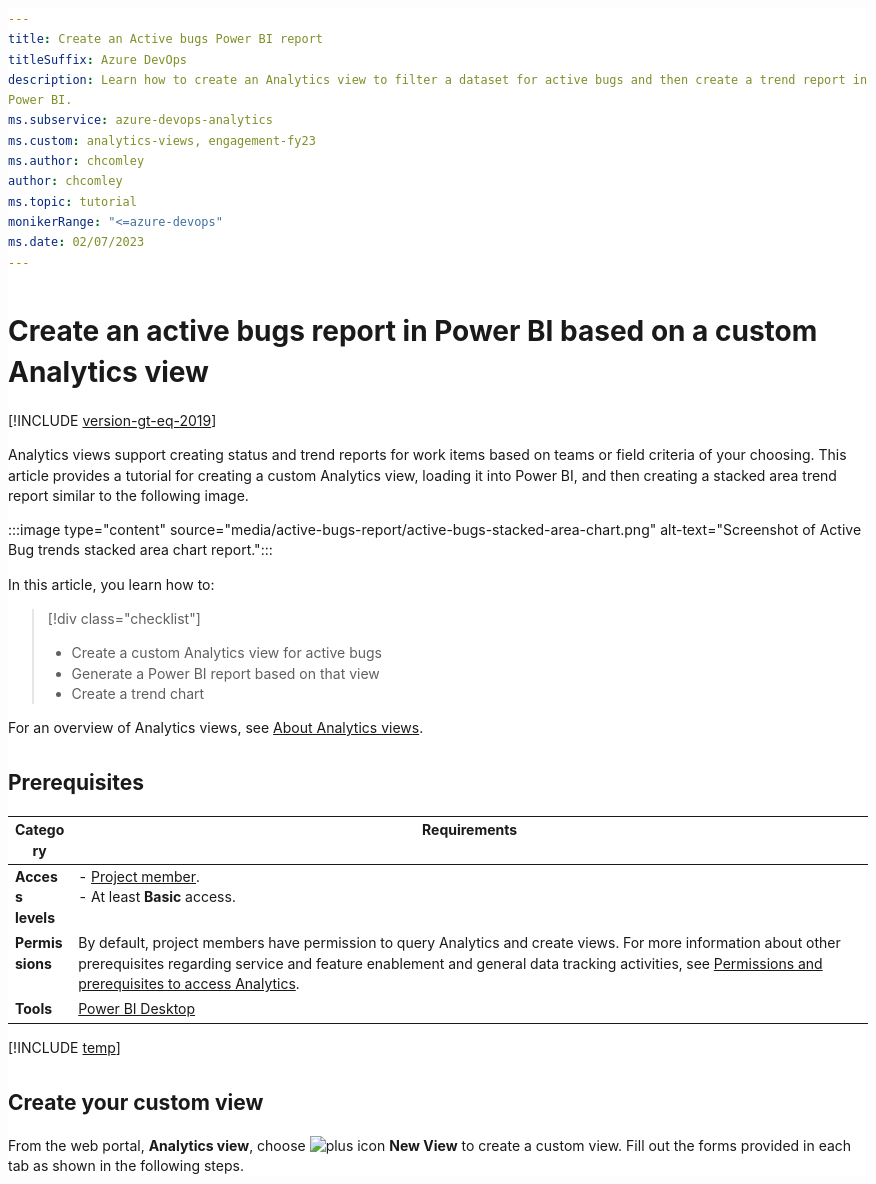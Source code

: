 ```yaml
---
title: Create an Active bugs Power BI report 
titleSuffix: Azure DevOps
description: Learn how to create an Analytics view to filter a dataset for active bugs and then create a trend report in Power BI.
ms.subservice: azure-devops-analytics
ms.custom: analytics-views, engagement-fy23 
ms.author: chcomley
author: chcomley
ms.topic: tutorial
monikerRange: "<=azure-devops"
ms.date: 02/07/2023
---
```


# Create an active bugs report in Power BI based on a custom Analytics view

[!INCLUDE [version-gt-eq-2019](../../includes/version-gt-eq-2019.md)]

Analytics views support creating status and trend reports for work items based on teams or field criteria of your choosing. This article provides a tutorial for creating a custom Analytics view, loading it into Power BI, and then creating a stacked area trend report similar to the following image. 

:::image type="content" source="media/active-bugs-report/active-bugs-stacked-area-chart.png" alt-text="Screenshot of Active Bug trends stacked area chart report.":::

In this article, you learn how to:
> [!div class="checklist"]  
> - Create a custom Analytics view for active bugs 
> - Generate a Power BI report based on that view 
> - Create a trend chart 

For an overview of Analytics views, see [About Analytics views](what-are-analytics-views.md).

## Prerequisites

|Category  | Requirements |
|-------------|-------------|
| **Access levels** | - [Project member](../../organizations/security/add-users-team-project.md).<br>- At least **Basic** access. |
| **Permissions** | By default, project members have permission to query Analytics and create views. For more information about other prerequisites regarding service and feature enablement and general data tracking activities, see [Permissions and prerequisites to access Analytics](../analytics/analytics-permissions-prerequisites.md). |
|**Tools** | [Power BI Desktop](https://powerbi.microsoft.com/desktop)    |

[!INCLUDE [temp](../includes/analytics-open.md)] 

## Create your custom view

From the web portal, **Analytics view**, choose ![plus icon](../media/icons/blue-plus.png) **New View** to create a custom view. Fill out the forms provided in each tab as shown in the following steps. 
